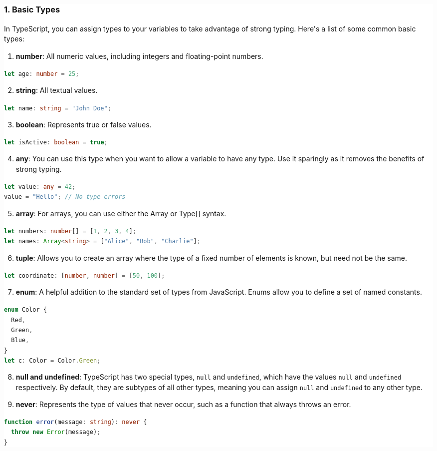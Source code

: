 ### 1. Basic Types

In TypeScript, you can assign types to your variables to take advantage of strong typing. Here's a list of some common basic types:

1. **number**: All numeric values, including integers and floating-point numbers.
```typescript
let age: number = 25;
```

2. **string**: All textual values.
```typescript
let name: string = "John Doe";
```

3. **boolean**: Represents true or false values.
```typescript
let isActive: boolean = true;
```

4. **any**: You can use this type when you want to allow a variable to have any type. Use it sparingly as it removes the benefits of strong typing.
```typescript
let value: any = 42;
value = "Hello"; // No type errors
```

5. **array**: For arrays, you can use either the Array<Type> or Type[] syntax.
```typescript
let numbers: number[] = [1, 2, 3, 4];
let names: Array<string> = ["Alice", "Bob", "Charlie"];
```

6. **tuple**: Allows you to create an array where the type of a fixed number of elements is known, but need not be the same.
```typescript
let coordinate: [number, number] = [50, 100];
```

7. **enum**: A helpful addition to the standard set of types from JavaScript. Enums allow you to define a set of named constants.
```typescript
enum Color {
  Red,
  Green,
  Blue,
}
let c: Color = Color.Green;
```

8. **null and undefined**: TypeScript has two special types, `null` and `undefined`, which have the values `null` and `undefined` respectively. By default, they are subtypes of all other types, meaning you can assign `null` and `undefined` to any other type.

9. **never**: Represents the type of values that never occur, such as a function that always throws an error.
```typescript
function error(message: string): never {
  throw new Error(message);
}
```
